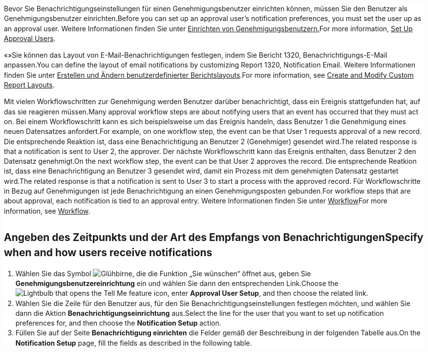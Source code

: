  <span data-ttu-id="2e103-110">Bevor Sie Benachrichtigungseinstellungen für einen Genehmigungsbenutzer einrichten können, müssen Sie den Benutzer als Genehmigungsbenutzer einrichten.</span><span class="sxs-lookup"><span data-stu-id="2e103-110">Before you can set up an approval user’s notification preferences, you must set the user up as an approval user.</span></span> <span data-ttu-id="2e103-111">Weitere Informationen finden Sie unter [Einrichten von Genehmigungsbenutzern.](across-how-to-set-up-approval-users.md)</span><span class="sxs-lookup"><span data-stu-id="2e103-111">For more information, [Set Up Approval Users](across-how-to-set-up-approval-users.md).</span></span>  

 <span data-ttu-id="2e103-112">«»Sie können das Layout von E-Mail-Benachrichtigungen festlegen, indem Sie Bericht 1320, Benachrichtigungs-E-Mail anpassen.</span><span class="sxs-lookup"><span data-stu-id="2e103-112">You can define the layout of email notifications by customizing Report 1320, Notification Email.</span></span> <span data-ttu-id="2e103-113">Weitere Informationen finden Sie unter [Erstellen und Ändern benutzerdefinierter Berichtslayouts](ui-how-create-custom-report-layout.md).</span><span class="sxs-lookup"><span data-stu-id="2e103-113">For more information, see [Create and Modify Custom Report Layouts](ui-how-create-custom-report-layout.md).</span></span>  

 <span data-ttu-id="2e103-114">Mit vielen Workflowschritten zur Genehmigung werden Benutzer darüber benachrichtigt, dass ein Ereignis stattgefunden hat, auf das sie reagieren müssen.</span><span class="sxs-lookup"><span data-stu-id="2e103-114">Many approval workflow steps are about notifying users that an event has occurred that they must act on.</span></span> <span data-ttu-id="2e103-115">Bei einem Workflowschritt kann es sich beispielsweise um das Ereignis handeln, dass Benutzer 1 die Genehmigung eines neuen Datensatzes anfordert.</span><span class="sxs-lookup"><span data-stu-id="2e103-115">For example, on one workflow step, the event can be that User 1 requests approval of a new record.</span></span> <span data-ttu-id="2e103-116">Die entsprechende Reaktion ist, dass eine Benachrichtigung an Benutzer 2 (Genehmiger) gesendet wird.</span><span class="sxs-lookup"><span data-stu-id="2e103-116">The related response is that a notification is sent to User 2, the approver.</span></span> <span data-ttu-id="2e103-117">Der nächste Workflowschritt kann das Ereignis enthalten, dass Benutzer 2 den Datensatz genehmigt.</span><span class="sxs-lookup"><span data-stu-id="2e103-117">On the next workflow step, the event can be that User 2 approves the record.</span></span> <span data-ttu-id="2e103-118">Die entsprechende Reatkion ist, dass eine Benachrichtigung an Benutzer 3 gesendet wird, damit ein Prozess mit dem genehmigten Datensatz gestartet wird.</span><span class="sxs-lookup"><span data-stu-id="2e103-118">The related response is that a notification is sent to User 3 to start a process with the approved record.</span></span> <span data-ttu-id="2e103-119">Für Workflowschritte in Bezug auf Genehmigungen ist jede Benachrichtigung an einen Genehmigungsposten gebunden.</span><span class="sxs-lookup"><span data-stu-id="2e103-119">For workflow steps that are about approval, each notification is tied to an approval entry.</span></span> <span data-ttu-id="2e103-120">Weitere Informationen finden Sie unter [Workflow](across-workflow.md)</span><span class="sxs-lookup"><span data-stu-id="2e103-120">For more information, see [Workflow](across-workflow.md).</span></span>  

## <a name="specify-when-and-how-users-receive-notifications"></a><span data-ttu-id="2e103-121">Angeben des Zeitpunkts und der Art des Empfangs von Benachrichtigungen</span><span class="sxs-lookup"><span data-stu-id="2e103-121">Specify when and how users receive notifications</span></span>  

1.  <span data-ttu-id="2e103-122">Wählen Sie das Symbol ![Glühbirne, die die Funktion „Sie wünschen“ öffnet](media/ui-search/search_small.png "Was möchten Sie tun?") aus, geben Sie **Genehmigungsbenutzereinrichtung** ein und wählen Sie dann den entsprechenden Link.</span><span class="sxs-lookup"><span data-stu-id="2e103-122">Choose the ![Lightbulb that opens the Tell Me feature](media/ui-search/search_small.png "Tell me what you want to do") icon, enter **Approval User Setup**, and then choose the related link.</span></span>  
2.  <span data-ttu-id="2e103-123">Wählen Sie die Zeile für den Benutzer aus, für den Sie Benachrichtigungseinstellungen festlegen möchten, und wählen Sie dann die Aktion **Benachrichtigungseinrichtung** aus.</span><span class="sxs-lookup"><span data-stu-id="2e103-123">Select the line for the user that you want to set up notification preferences for, and then choose the **Notification Setup** action.</span></span>  
3.  <span data-ttu-id="2e103-124">Füllen Sie auf der Seite **Benachrichtigung einrichten** die Felder gemäß der Beschreibung in der folgenden Tabelle aus.</span><span class="sxs-lookup"><span data-stu-id="2e103-124">On the **Notification Setup** page, fill the fields as described in the following table.</span></span>  
